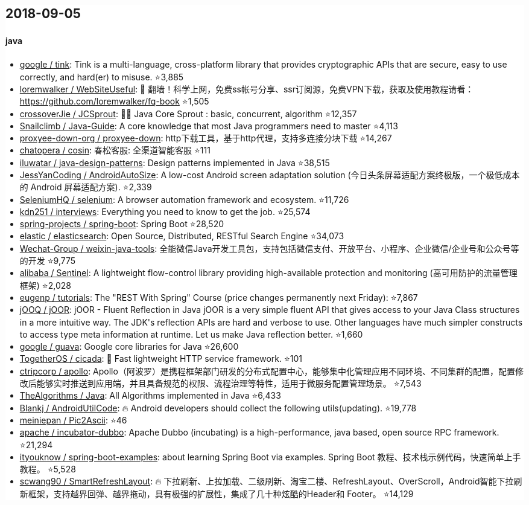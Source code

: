 ## 2018-09-05

#### java
* [google / tink](https://github.com/google/tink): Tink is a multi-language, cross-platform library that provides cryptographic APIs that are secure, easy to use correctly, and hard(er) to misuse. :star:3,885
* [loremwalker / WebSiteUseful](https://github.com/loremwalker/WebSiteUseful): 🍅
翻墙！科学上网，免费ss帐号分享、ssr订阅源，免费VPN下载，获取及使用教程请看：https://github.com/loremwalker/fq-book :star:1,505
* [crossoverJie / JCSprout](https://github.com/crossoverJie/JCSprout): 👨‍🎓
Java Core Sprout : basic, concurrent, algorithm :star:12,357
* [Snailclimb / Java-Guide](https://github.com/Snailclimb/Java-Guide): A core knowledge that most Java programmers need to master :star:4,113
* [proxyee-down-org / proxyee-down](https://github.com/proxyee-down-org/proxyee-down): http下载工具，基于http代理，支持多连接分块下载 :star:14,267
* [chatopera / cosin](https://github.com/chatopera/cosin): 春松客服: 全渠道智能客服 :star:111
* [iluwatar / java-design-patterns](https://github.com/iluwatar/java-design-patterns): Design patterns implemented in Java :star:38,515
* [JessYanCoding / AndroidAutoSize](https://github.com/JessYanCoding/AndroidAutoSize): A low-cost Android screen adaptation solution (今日头条屏幕适配方案终极版，一个极低成本的 Android 屏幕适配方案). :star:2,339
* [SeleniumHQ / selenium](https://github.com/SeleniumHQ/selenium): A browser automation framework and ecosystem. :star:11,726
* [kdn251 / interviews](https://github.com/kdn251/interviews): Everything you need to know to get the job. :star:25,574
* [spring-projects / spring-boot](https://github.com/spring-projects/spring-boot): Spring Boot :star:28,520
* [elastic / elasticsearch](https://github.com/elastic/elasticsearch): Open Source, Distributed, RESTful Search Engine :star:34,073
* [Wechat-Group / weixin-java-tools](https://github.com/Wechat-Group/weixin-java-tools): 全能微信Java开发工具包，支持包括微信支付、开放平台、小程序、企业微信/企业号和公众号等的开发 :star:9,775
* [alibaba / Sentinel](https://github.com/alibaba/Sentinel): A lightweight flow-control library providing high-available protection and monitoring (高可用防护的流量管理框架) :star:2,028
* [eugenp / tutorials](https://github.com/eugenp/tutorials): The "REST With Spring" Course (price changes permanently next Friday): :star:7,867
* [jOOQ / jOOR](https://github.com/jOOQ/jOOR): jOOR - Fluent Reflection in Java jOOR is a very simple fluent API that gives access to your Java Class structures in a more intuitive way. The JDK's reflection APIs are hard and verbose to use. Other languages have much simpler constructs to access type meta information at runtime. Let us make Java reflection better. :star:1,660
* [google / guava](https://github.com/google/guava): Google core libraries for Java :star:26,600
* [TogetherOS / cicada](https://github.com/TogetherOS/cicada): 🚀
Fast lightweight HTTP service framework. :star:101
* [ctripcorp / apollo](https://github.com/ctripcorp/apollo): Apollo（阿波罗）是携程框架部门研发的分布式配置中心，能够集中化管理应用不同环境、不同集群的配置，配置修改后能够实时推送到应用端，并且具备规范的权限、流程治理等特性，适用于微服务配置管理场景。 :star:7,543
* [TheAlgorithms / Java](https://github.com/TheAlgorithms/Java): All Algorithms implemented in Java :star:6,433
* [Blankj / AndroidUtilCode](https://github.com/Blankj/AndroidUtilCode): 🔥
Android developers should collect the following utils(updating). :star:19,778
* [meiniepan / Pic2Ascii](https://github.com/meiniepan/Pic2Ascii):  :star:46
* [apache / incubator-dubbo](https://github.com/apache/incubator-dubbo): Apache Dubbo (incubating) is a high-performance, java based, open source RPC framework. :star:21,294
* [ityouknow / spring-boot-examples](https://github.com/ityouknow/spring-boot-examples): about learning Spring Boot via examples. Spring Boot 教程、技术栈示例代码，快速简单上手教程。 :star:5,528
* [scwang90 / SmartRefreshLayout](https://github.com/scwang90/SmartRefreshLayout): 🔥
下拉刷新、上拉加载、二级刷新、淘宝二楼、RefreshLayout、OverScroll，Android智能下拉刷新框架，支持越界回弹、越界拖动，具有极强的扩展性，集成了几十种炫酷的Header和 Footer。 :star:14,129
